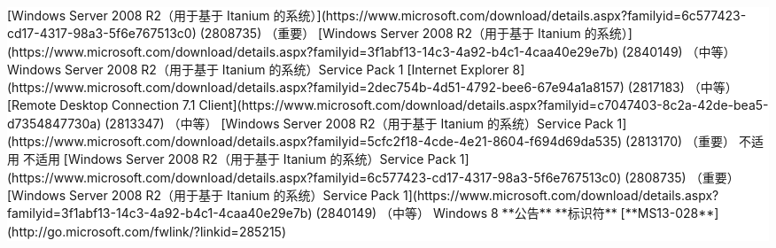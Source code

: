 </td>
<td style="border:1px solid black;">
[Windows Server 2008 R2（用于基于 Itanium 的系统）](https://www.microsoft.com/download/details.aspx?familyid=6c577423-cd17-4317-98a3-5f6e767513c0)  
(2808735)  
（重要）  
[Windows Server 2008 R2（用于基于 Itanium 的系统）](https://www.microsoft.com/download/details.aspx?familyid=3f1abf13-14c3-4a92-b4c1-4caa40e29e7b)  
(2840149)  
（中等）
</td>
</tr>
<tr class="alternateRow">
<td style="border:1px solid black;">
Windows Server 2008 R2（用于基于 Itanium 的系统）Service Pack 1
</td>
<td style="border:1px solid black;">
[Internet Explorer 8](https://www.microsoft.com/download/details.aspx?familyid=2dec754b-4d51-4792-bee6-67e94a1a8157)  
(2817183)  
（中等）
</td>
<td style="border:1px solid black;">
[Remote Desktop Connection 7.1 Client](https://www.microsoft.com/download/details.aspx?familyid=c7047403-8c2a-42de-bea5-d7354847730a)  
(2813347)  
（中等）
</td>
<td style="border:1px solid black;">
[Windows Server 2008 R2（用于基于 Itanium 的系统）Service Pack 1](https://www.microsoft.com/download/details.aspx?familyid=5cfc2f18-4cde-4e21-8604-f694d69da535)  
(2813170)  
（重要）
</td>
<td style="border:1px solid black;">
不适用
</td>
<td style="border:1px solid black;">
不适用
</td>
<td style="border:1px solid black;">
[Windows Server 2008 R2（用于基于 Itanium 的系统）Service Pack 1](https://www.microsoft.com/download/details.aspx?familyid=6c577423-cd17-4317-98a3-5f6e767513c0)  
(2808735)  
（重要）  
[Windows Server 2008 R2（用于基于 Itanium 的系统）Service Pack 1](https://www.microsoft.com/download/details.aspx?familyid=3f1abf13-14c3-4a92-b4c1-4caa40e29e7b)  
(2840149)  
（中等）
</td>
</tr>
<tr>
<th colspan="7" style="border:1px solid black;">
Windows 8
</th>
</tr>
<tr>
<td style="border:1px solid black;">
**公告** **标识符**
</td>
<td style="border:1px solid black;">
[**MS13-028**](http://go.microsoft.com/fwlink/?linkid=285215)
</td>
<td style="border:1px solid black;">